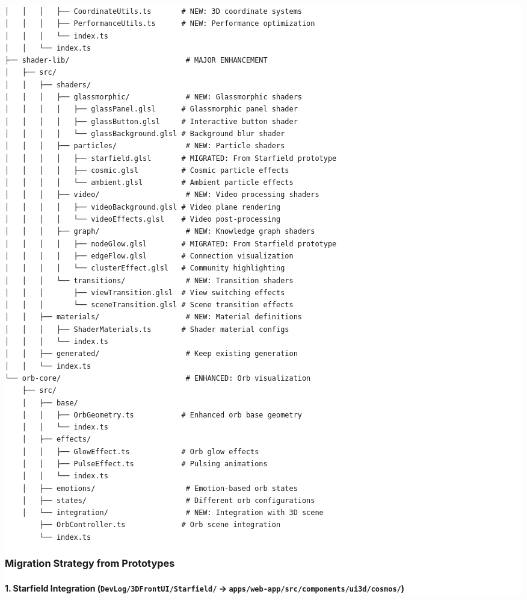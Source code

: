 ```
│   │   │   ├── CoordinateUtils.ts       # NEW: 3D coordinate systems
│   │   │   ├── PerformanceUtils.ts      # NEW: Performance optimization
│   │   │   └── index.ts
│   │   └── index.ts
├── shader-lib/                           # MAJOR ENHANCEMENT
│   ├── src/
│   │   ├── shaders/
│   │   │   ├── glassmorphic/             # NEW: Glassmorphic shaders
│   │   │   │   ├── glassPanel.glsl      # Glassmorphic panel shader
│   │   │   │   ├── glassButton.glsl     # Interactive button shader
│   │   │   │   └── glassBackground.glsl # Background blur shader
│   │   │   ├── particles/                # NEW: Particle shaders
│   │   │   │   ├── starfield.glsl       # MIGRATED: From Starfield prototype
│   │   │   │   ├── cosmic.glsl          # Cosmic particle effects
│   │   │   │   └── ambient.glsl         # Ambient particle effects
│   │   │   ├── video/                    # NEW: Video processing shaders
│   │   │   │   ├── videoBackground.glsl # Video plane rendering
│   │   │   │   └── videoEffects.glsl    # Video post-processing
│   │   │   ├── graph/                    # NEW: Knowledge graph shaders
│   │   │   │   ├── nodeGlow.glsl        # MIGRATED: From Starfield prototype
│   │   │   │   ├── edgeFlow.glsl        # Connection visualization
│   │   │   │   └── clusterEffect.glsl   # Community highlighting
│   │   │   └── transitions/              # NEW: Transition shaders
│   │   │       ├── viewTransition.glsl  # View switching effects
│   │   │       └── sceneTransition.glsl # Scene transition effects
│   │   ├── materials/                    # NEW: Material definitions
│   │   │   ├── ShaderMaterials.ts       # Shader material configs
│   │   │   └── index.ts
│   │   ├── generated/                    # Keep existing generation
│   │   └── index.ts
└── orb-core/                             # ENHANCED: Orb visualization
    ├── src/
    │   ├── base/
    │   │   ├── OrbGeometry.ts           # Enhanced orb base geometry
    │   │   └── index.ts
    │   ├── effects/
    │   │   ├── GlowEffect.ts            # Orb glow effects
    │   │   ├── PulseEffect.ts           # Pulsing animations
    │   │   └── index.ts
    │   ├── emotions/                     # Emotion-based orb states
    │   ├── states/                       # Different orb configurations
    │   └── integration/                  # NEW: Integration with 3D scene
        ├── OrbController.ts             # Orb scene integration
        └── index.ts
```

### **Migration Strategy from Prototypes**

#### **1. Starfield Integration** (`DevLog/3DFrontUI/Starfield/` → `apps/web-app/src/components/ui3d/cosmos/`)
